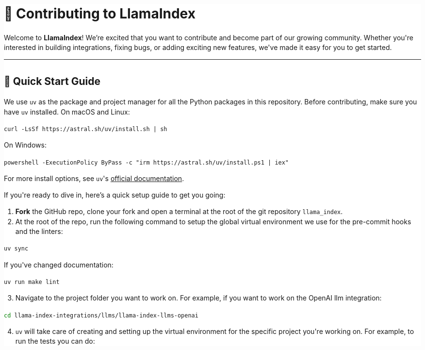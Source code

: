 # 🚀 Contributing to LlamaIndex

Welcome to **LlamaIndex**! We’re excited that you want to contribute and become part of our growing community. Whether
you're interested in building integrations, fixing bugs, or adding exciting new features, we've made it easy for you to
get started.

---

## 🎯 Quick Start Guide

We use `uv` as the package and project manager for all the Python packages in this repository. Before contributing, make
sure you have `uv` installed. On macOS and Linux:

```
curl -LsSf https://astral.sh/uv/install.sh | sh
```

On Windows:

```
powershell -ExecutionPolicy ByPass -c "irm https://astral.sh/uv/install.ps1 | iex"
```

For more install options, see `uv`'s [official documentation](https://docs.astral.sh/uv/getting-started/installation/).

If you're ready to dive in, here’s a quick setup guide to get you going:

1. **Fork** the GitHub repo, clone your fork and open a terminal at the root of the git repository `llama_index`.
2. At the root of the repo, run the following command to setup the global virtual environment we use for the
   pre-commit hooks and the linters:

```bash
uv sync
```

If you've changed documentation:

```bash
uv run make lint
```

3. Navigate to the project folder you want to work on. For example, if you want to work on the OpenAI llm integration:

```bash
cd llama-index-integrations/llms/llama-index-llms-openai
```

4. `uv` will take care of creating and setting up the virtual environment for the specific project you're working on.
   For example, to run the tests you can do:

